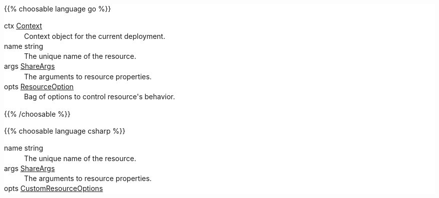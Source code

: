 {{% choosable language go %}}

<dl class="resources-properties"><dt
        class="property-optional" title="Optional">
        <span>ctx</span>
        <span class="property-indicator"></span>
        <span class="property-type"><a href="https://pkg.go.dev/github.com/pulumi/pulumi/sdk/v2/go/pulumi?tab=doc#Context">Context</a></span>
    </dt>
    <dd>
      Context object for the current deployment.
    </dd><dt
        class="property-required" title="Required">
        <span>name</span>
        <span class="property-indicator"></span>
        <span class="property-type">string</span>
    </dt>
    <dd>
      The unique name of the resource.
    </dd><dt
        class="property-required" title="Required">
        <span>args</span>
        <span class="property-indicator"></span>
        <span class="property-type"><a href="#inputs">ShareArgs</a></span>
    </dt>
    <dd>
      The arguments to resource properties.
    </dd><dt
        class="property-optional" title="Optional">
        <span>opts</span>
        <span class="property-indicator"></span>
        <span class="property-type"><a href="https://pkg.go.dev/github.com/pulumi/pulumi/sdk/v2/go/pulumi?tab=doc#ResourceOption">ResourceOption</a></span>
    </dt>
    <dd>
      Bag of options to control resource&#39;s behavior.
    </dd></dl>

{{% /choosable %}}

{{% choosable language csharp %}}

<dl class="resources-properties"><dt
        class="property-required" title="Required">
        <span>name</span>
        <span class="property-indicator"></span>
        <span class="property-type">string</span>
    </dt>
    <dd>
      The unique name of the resource.
    </dd><dt
        class="property-required" title="Required">
        <span>args</span>
        <span class="property-indicator"></span>
        <span class="property-type"><a href="#inputs">ShareArgs</a></span>
    </dt>
    <dd>
      The arguments to resource properties.
    </dd><dt
        class="property-optional" title="Optional">
        <span>opts</span>
        <span class="property-indicator"></span>
        <span class="property-type"><a href="/docs/reference/pkg/dotnet/Pulumi/Pulumi.CustomResourceOptions.html">CustomResourceOptions</a></span>
    </dt>